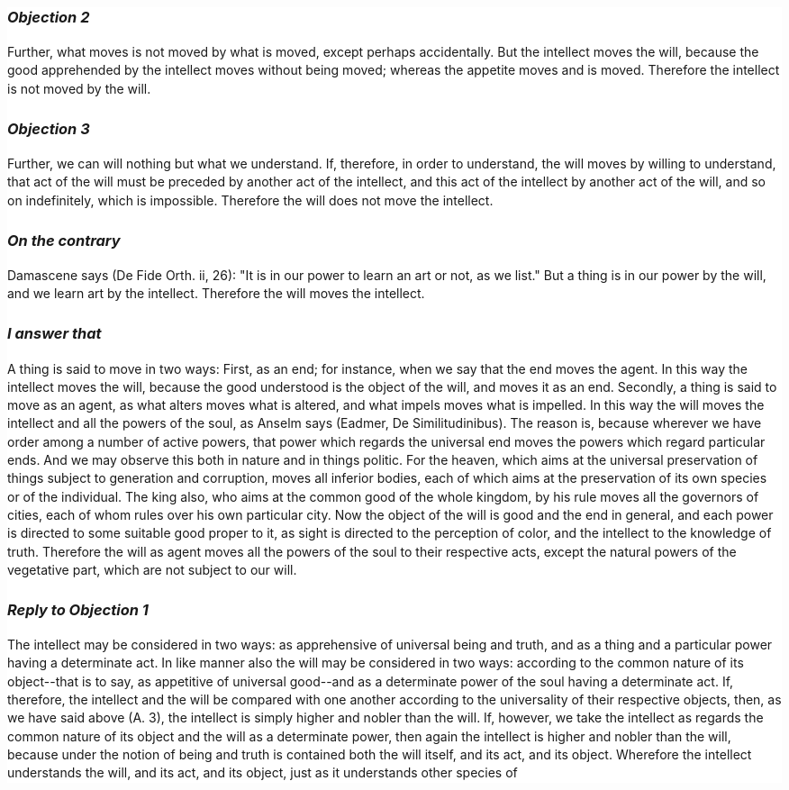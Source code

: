 ### *Objection 2*
Further, what moves is not moved by what is moved, except
perhaps accidentally. But the intellect moves the will, because the
good apprehended by the intellect moves without being moved; whereas
the appetite moves and is moved. Therefore the intellect is not moved
by the will.

### *Objection 3*
Further, we can will nothing but what we understand. If,
therefore, in order to understand, the will moves by willing to
understand, that act of the will must be preceded by another act of
the intellect, and this act of the intellect by another act of the
will, and so on indefinitely, which is impossible. Therefore the will
does not move the intellect.

### *On the contrary*
Damascene says (De Fide Orth. ii, 26): "It is in
our power to learn an art or not, as we list." But a thing is in our
power by the will, and we learn art by the intellect. Therefore the
will moves the intellect.

### *I answer that*
A thing is said to move in two ways: First, as an
end; for instance, when we say that the end moves the agent. In this
way the intellect moves the will, because the good understood is the
object of the will, and moves it as an end. Secondly, a thing is said
to move as an agent, as what alters moves what is altered, and what
impels moves what is impelled. In this way the will moves the
intellect and all the powers of the soul, as Anselm says (Eadmer, De
Similitudinibus). The reason is, because wherever we have order among
a number of active powers, that power which regards the universal end
moves the powers which regard particular ends. And we may observe
this both in nature and in things politic. For the heaven, which aims
at the universal preservation of things subject to generation and
corruption, moves all inferior bodies, each of which aims at the
preservation of its own species or of the individual. The king also,
who aims at the common good of the whole kingdom, by his rule moves
all the governors of cities, each of whom rules over his own
particular city. Now the object of the will is good and the end in
general, and each power is directed to some suitable good proper to
it, as sight is directed to the perception of color, and the
intellect to the knowledge of truth. Therefore the will as agent
moves all the powers of the soul to their respective acts, except the
natural powers of the vegetative part, which are not subject to our
will.

### *Reply to Objection 1*
The intellect may be considered in two ways: as
apprehensive of universal being and truth, and as a thing and a
particular power having a determinate act. In like manner also the
will may be considered in two ways: according to the common nature of
its object--that is to say, as appetitive of universal good--and as
a determinate power of the soul having a determinate act. If,
therefore, the intellect and the will be compared with one another
according to the universality of their respective objects, then, as
we have said above (A. 3), the intellect is simply higher and nobler
than the will. If, however, we take the intellect as regards the
common nature of its object and the will as a determinate power, then
again the intellect is higher and nobler than the will, because under
the notion of being and truth is contained both the will itself, and
its act, and its object. Wherefore the intellect understands the will,
and its act, and its object, just as it understands other species of